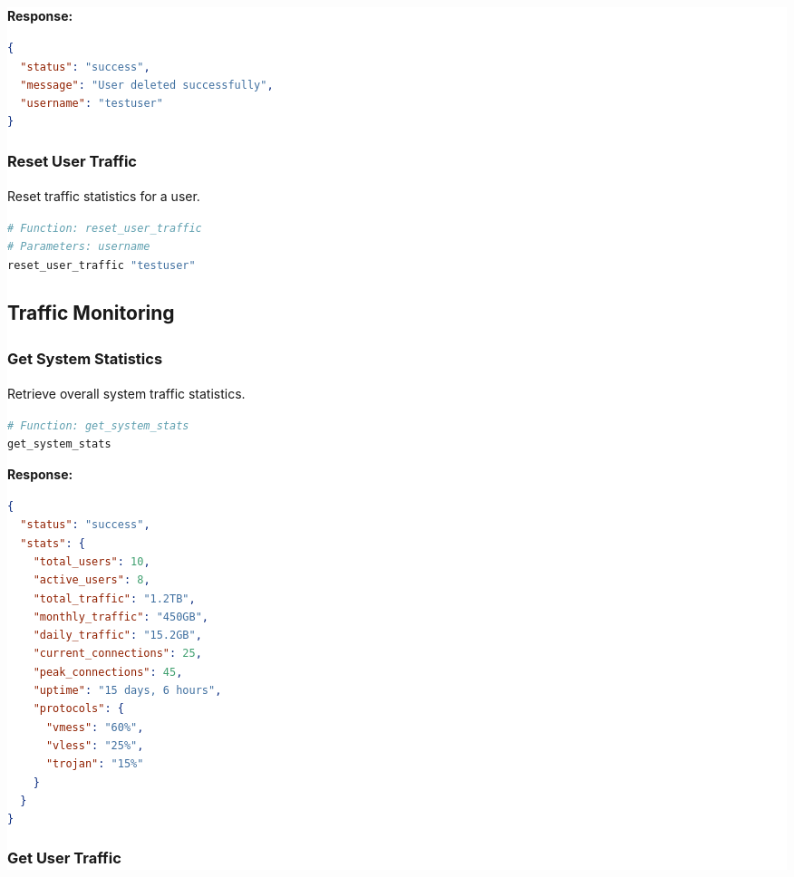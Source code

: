 **Response:**
```json
{
  "status": "success",
  "message": "User deleted successfully",
  "username": "testuser"
}
```

### Reset User Traffic

Reset traffic statistics for a user.

```bash
# Function: reset_user_traffic
# Parameters: username
reset_user_traffic "testuser"
```

## Traffic Monitoring

### Get System Statistics

Retrieve overall system traffic statistics.

```bash
# Function: get_system_stats
get_system_stats
```

**Response:**
```json
{
  "status": "success",
  "stats": {
    "total_users": 10,
    "active_users": 8,
    "total_traffic": "1.2TB",
    "monthly_traffic": "450GB",
    "daily_traffic": "15.2GB",
    "current_connections": 25,
    "peak_connections": 45,
    "uptime": "15 days, 6 hours",
    "protocols": {
      "vmess": "60%",
      "vless": "25%",
      "trojan": "15%"
    }
  }
}
```

### Get User Traffic
